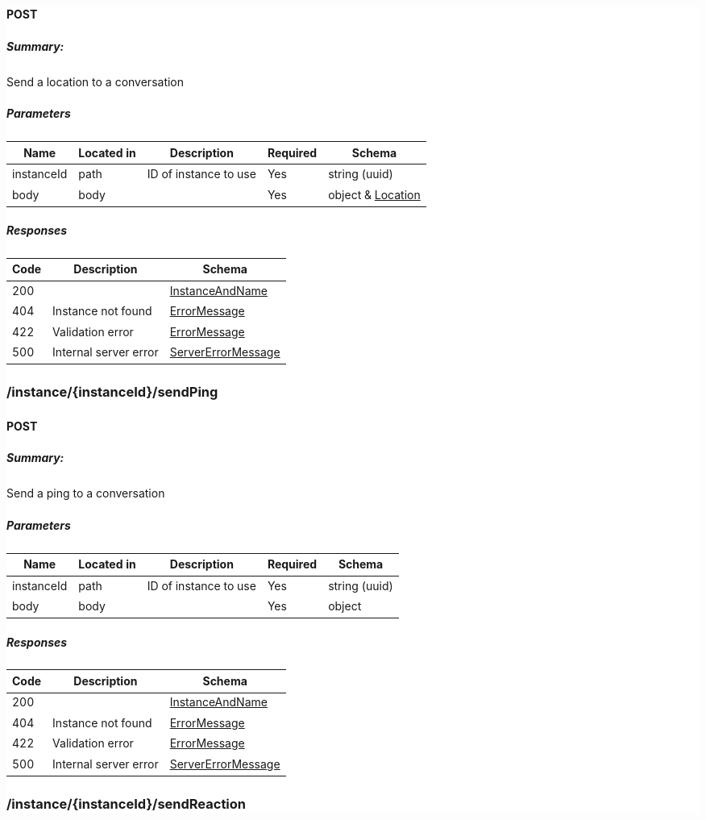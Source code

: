 #### POST
##### Summary:

Send a location to a conversation

##### Parameters

| Name | Located in | Description | Required | Schema |
| ---- | ---------- | ----------- | -------- | ---- |
| instanceId | path | ID of instance to use | Yes | string (uuid) |
| body | body |  | Yes | object & [Location](#location) |

##### Responses

| Code | Description | Schema |
| ---- | ----------- | ------ |
| 200 |  | [InstanceAndName](#instanceandname) |
| 404 | Instance not found | [ErrorMessage](#errormessage) |
| 422 | Validation error | [ErrorMessage](#errormessage) |
| 500 | Internal server error | [ServerErrorMessage](#servererrormessage) |

### /instance/{instanceId}/sendPing

#### POST
##### Summary:

Send a ping to a conversation

##### Parameters

| Name | Located in | Description | Required | Schema |
| ---- | ---------- | ----------- | -------- | ---- |
| instanceId | path | ID of instance to use | Yes | string (uuid) |
| body | body |  | Yes | object |

##### Responses

| Code | Description | Schema |
| ---- | ----------- | ------ |
| 200 |  | [InstanceAndName](#instanceandname) |
| 404 | Instance not found | [ErrorMessage](#errormessage) |
| 422 | Validation error | [ErrorMessage](#errormessage) |
| 500 | Internal server error | [ServerErrorMessage](#servererrormessage) |

### /instance/{instanceId}/sendReaction

